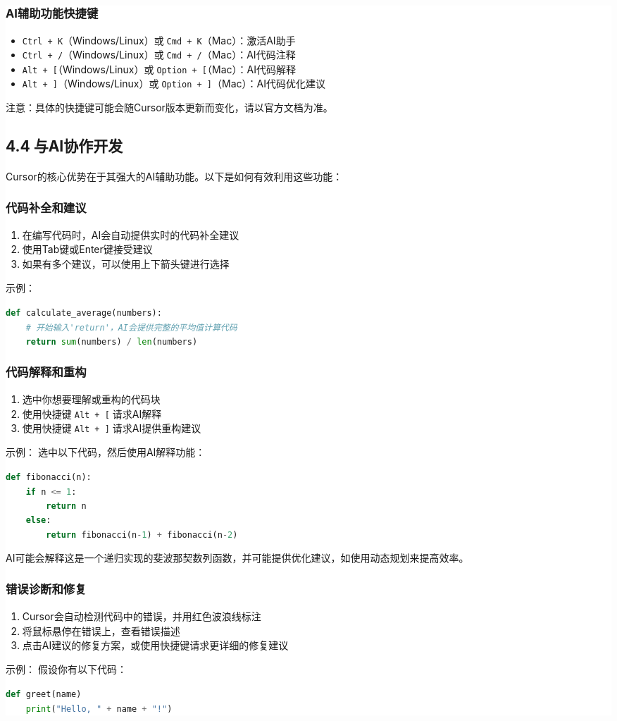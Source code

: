 ### AI辅助功能快捷键

- `Ctrl + K`（Windows/Linux）或 `Cmd + K`（Mac）：激活AI助手
- `Ctrl + /`（Windows/Linux）或 `Cmd + /`（Mac）：AI代码注释
- `Alt + [`（Windows/Linux）或 `Option + [`（Mac）：AI代码解释
- `Alt + ]`（Windows/Linux）或 `Option + ]`（Mac）：AI代码优化建议

注意：具体的快捷键可能会随Cursor版本更新而变化，请以官方文档为准。

## 4.4 与AI协作开发

Cursor的核心优势在于其强大的AI辅助功能。以下是如何有效利用这些功能：

### 代码补全和建议

1. 在编写代码时，AI会自动提供实时的代码补全建议
2. 使用Tab键或Enter键接受建议
3. 如果有多个建议，可以使用上下箭头键进行选择

示例：
```python
def calculate_average(numbers):
    # 开始输入'return'，AI会提供完整的平均值计算代码
    return sum(numbers) / len(numbers)
```

### 代码解释和重构

1. 选中你想要理解或重构的代码块
2. 使用快捷键 `Alt + [` 请求AI解释
3. 使用快捷键 `Alt + ]` 请求AI提供重构建议

示例：
选中以下代码，然后使用AI解释功能：

```python
def fibonacci(n):
    if n <= 1:
        return n
    else:
        return fibonacci(n-1) + fibonacci(n-2)
```

AI可能会解释这是一个递归实现的斐波那契数列函数，并可能提供优化建议，如使用动态规划来提高效率。

### 错误诊断和修复

1. Cursor会自动检测代码中的错误，并用红色波浪线标注
2. 将鼠标悬停在错误上，查看错误描述
3. 点击AI建议的修复方案，或使用快捷键请求更详细的修复建议

示例：
假设你有以下代码：

```python
def greet(name)
    print("Hello, " + name + "!")
```
